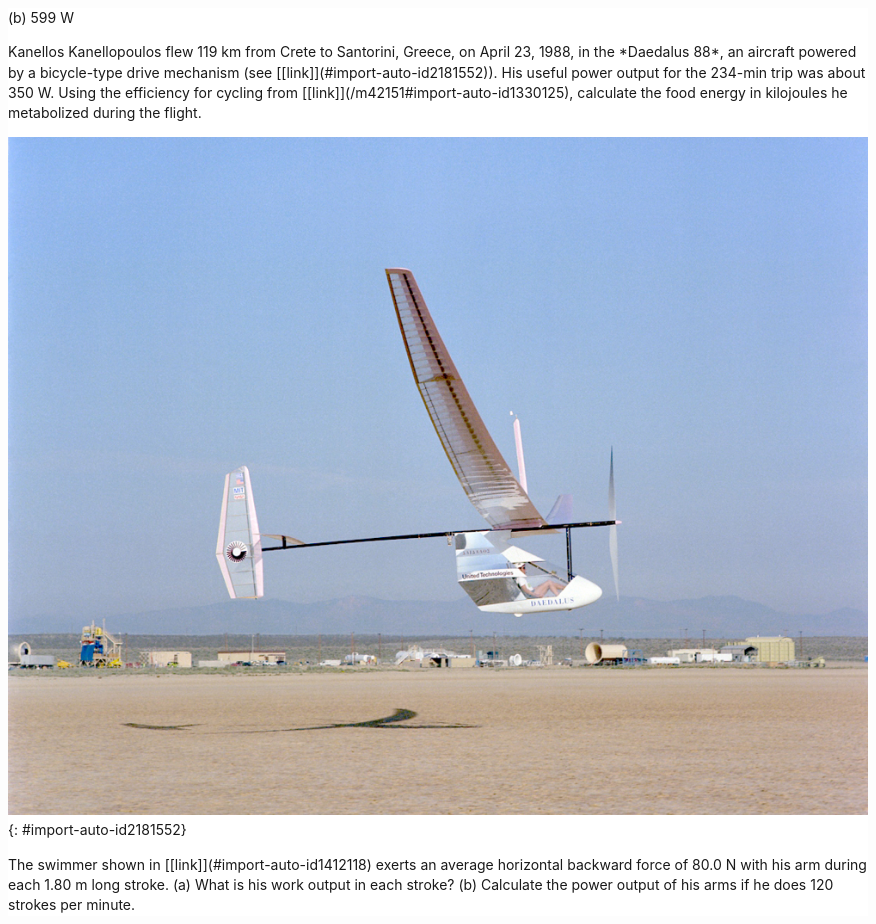 (b) 599 W

</div>
</div>

<div data-type="exercise" class="exercise" data-element-type="problems-exercises">
<div data-type="problem" class="problem" markdown="1">
Kanellos Kanellopoulos flew 119 km from Crete to Santorini, Greece, on April 23, 1988, in the *Daedalus 88*, an aircraft powered by a bicycle-type drive mechanism (see [[link]](#import-auto-id2181552)). His useful power output for the 234-min trip was about 350 W. Using the efficiency for cycling from [[link]](/m42151#import-auto-id1330125), calculate the food energy in kilojoules he metabolized during the flight.

![An aircraft flying in the air shown from outside, which is powered by a bicycle-type drive mechanism.](../resources/Figure_08_08_05a.jpg "The Daedalus 88 in flight. (credit: NASA photo by Beasley)"){: #import-auto-id2181552}


</div>
</div>

<div data-type="exercise" class="exercise" data-element-type="problems-exercises">
<div data-type="problem" class="problem" markdown="1">
The swimmer shown in [[link]](#import-auto-id1412118) exerts an average horizontal backward force of 80.0 N with his arm during each 1.80 m long stroke. (a) What is his work output in each stroke? (b) Calculate the power output of his arms if he does 120 strokes per minute.
